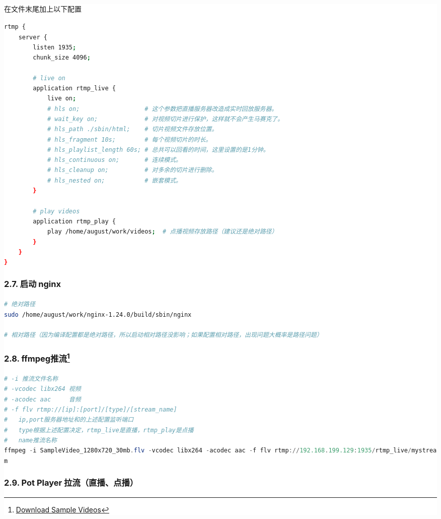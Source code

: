 在文件末尾加上以下配置

```bash
rtmp {
    server {
        listen 1935;
        chunk_size 4096;

        # live on
        application rtmp_live {
            live on;
            # hls on;                  # 这个参数把直播服务器改造成实时回放服务器。
            # wait_key on;             # 对视频切片进行保护，这样就不会产生马赛克了。
            # hls_path ./sbin/html;    # 切片视频文件存放位置。
            # hls_fragment 10s;        # 每个视频切片的时长。
            # hls_playlist_length 60s; # 总共可以回看的时间，这里设置的是1分钟。
            # hls_continuous on;       # 连续模式。
            # hls_cleanup on;          # 对多余的切片进行删除。
            # hls_nested on;           # 嵌套模式。
        }

        # play videos
        application rtmp_play {
            play /home/august/work/videos;  # 点播视频存放路径（建议还是绝对路径）
        }
    }
}
```

### 2.7. 启动 nginx

```bash
# 绝对路径
sudo /home/august/work/nginx-1.24.0/build/sbin/nginx

# 相对路径（因为编译配置都是绝对路径，所以启动相对路径没影响；如果配置相对路径，出现问题大概率是路径问题）
```

### 2.8. ffmpeg推流[^1]

```powershell
# -i 推流文件名称
# -vcodec libx264 视频
# -acodec aac     音频
# -f flv rtmp://[ip]:[port]/[type]/[stream_name] 
#	ip,port服务器地址和的上述配置监听端口
# 	type根据上述配置决定，rtmp_live是直播，rtmp_play是点播
#	name推流名称
ffmpeg -i SampleVideo_1280x720_30mb.flv -vcodec libx264 -acodec aac -f flv rtmp://192.168.199.129:1935/rtmp_live/mystream
```

### 2.9. Pot Player 拉流（直播、点播）


[^1]: [Download Sample Videos](https://sample-videos.com/index.php)
[^2]: [SRS Build](https://ossrs.net/lts/zh-cn/docs/v5/doc/getting-started-build)
[^3]: [openrtsp 2023.06.16 build issue #45](https://github.com/rgaufman/live555/issues/45)